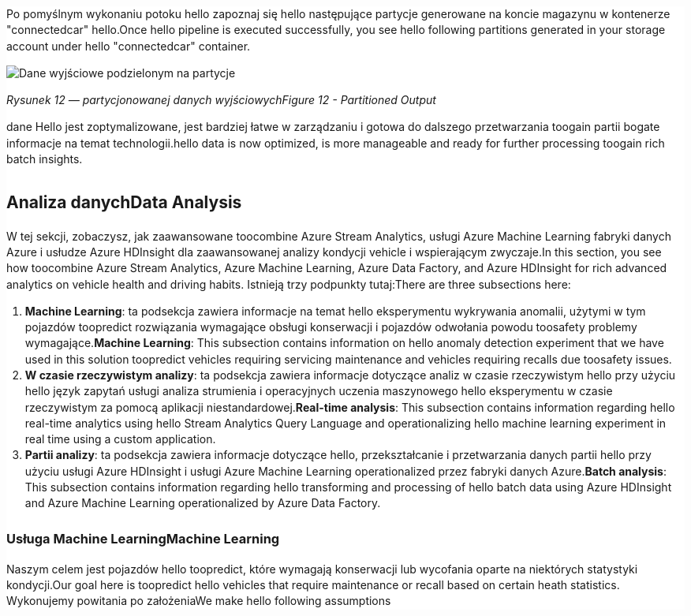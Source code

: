 <span data-ttu-id="1b902-291">Po pomyślnym wykonaniu potoku hello zapoznaj się hello następujące partycje generowane na koncie magazynu w kontenerze "connectedcar" hello.</span><span class="sxs-lookup"><span data-stu-id="1b902-291">Once hello pipeline is executed successfully, you see hello following partitions generated in your storage account under hello "connectedcar" container.</span></span>

![Dane wyjściowe podzielonym na partycje](./media/cortana-analytics-playbook-vehicle-telemetry-deep-dive/fig12-vehicle-telematics-partitioned-output.png)

<span data-ttu-id="1b902-293">*Rysunek 12 — partycjonowanej danych wyjściowych*</span><span class="sxs-lookup"><span data-stu-id="1b902-293">*Figure 12 - Partitioned Output*</span></span>

<span data-ttu-id="1b902-294">dane Hello jest zoptymalizowane, jest bardziej łatwe w zarządzaniu i gotowa do dalszego przetwarzania toogain partii bogate informacje na temat technologii.</span><span class="sxs-lookup"><span data-stu-id="1b902-294">hello data is now optimized, is more manageable and ready for further processing toogain rich batch insights.</span></span> 

## <a name="data-analysis"></a><span data-ttu-id="1b902-295">Analiza danych</span><span class="sxs-lookup"><span data-stu-id="1b902-295">Data Analysis</span></span>
<span data-ttu-id="1b902-296">W tej sekcji, zobaczysz, jak zaawansowane toocombine Azure Stream Analytics, usługi Azure Machine Learning fabryki danych Azure i usłudze Azure HDInsight dla zaawansowanej analizy kondycji vehicle i wspierającym zwyczaje.</span><span class="sxs-lookup"><span data-stu-id="1b902-296">In this section, you see how toocombine Azure Stream Analytics, Azure Machine Learning, Azure Data Factory, and Azure HDInsight for rich advanced analytics on vehicle health and driving habits.</span></span> <span data-ttu-id="1b902-297">Istnieją trzy podpunkty tutaj:</span><span class="sxs-lookup"><span data-stu-id="1b902-297">There are three subsections here:</span></span>

1. <span data-ttu-id="1b902-298">**Machine Learning**: ta podsekcja zawiera informacje na temat hello eksperymentu wykrywania anomalii, użytymi w tym pojazdów toopredict rozwiązania wymagające obsługi konserwacji i pojazdów odwołania powodu toosafety problemy wymagające.</span><span class="sxs-lookup"><span data-stu-id="1b902-298">**Machine Learning**: This subsection contains information on hello anomaly detection experiment that we have used in this solution toopredict vehicles requiring servicing maintenance and vehicles requiring recalls due toosafety issues.</span></span>
2. <span data-ttu-id="1b902-299">**W czasie rzeczywistym analizy**: ta podsekcja zawiera informacje dotyczące analiz w czasie rzeczywistym hello przy użyciu hello język zapytań usługi analiza strumienia i operacyjnych uczenia maszynowego hello eksperymentu w czasie rzeczywistym za pomocą aplikacji niestandardowej.</span><span class="sxs-lookup"><span data-stu-id="1b902-299">**Real-time analysis**: This subsection contains information regarding hello real-time analytics using hello Stream Analytics Query Language and operationalizing hello machine learning experiment in real time using a custom application.</span></span>
3. <span data-ttu-id="1b902-300">**Partii analizy**: ta podsekcja zawiera informacje dotyczące hello, przekształcanie i przetwarzania danych partii hello przy użyciu usługi Azure HDInsight i usługi Azure Machine Learning operationalized przez fabryki danych Azure.</span><span class="sxs-lookup"><span data-stu-id="1b902-300">**Batch analysis**: This subsection contains information regarding hello transforming and processing of hello batch data using Azure HDInsight and Azure Machine Learning operationalized by Azure Data Factory.</span></span>

### <a name="machine-learning"></a><span data-ttu-id="1b902-301">Usługa Machine Learning</span><span class="sxs-lookup"><span data-stu-id="1b902-301">Machine Learning</span></span>
<span data-ttu-id="1b902-302">Naszym celem jest pojazdów hello toopredict, które wymagają konserwacji lub wycofania oparte na niektórych statystyki kondycji.</span><span class="sxs-lookup"><span data-stu-id="1b902-302">Our goal here is toopredict hello vehicles that require maintenance or recall based on certain heath statistics.</span></span> <span data-ttu-id="1b902-303">Wykonujemy powitania po założenia</span><span class="sxs-lookup"><span data-stu-id="1b902-303">We make hello following assumptions</span></span>
